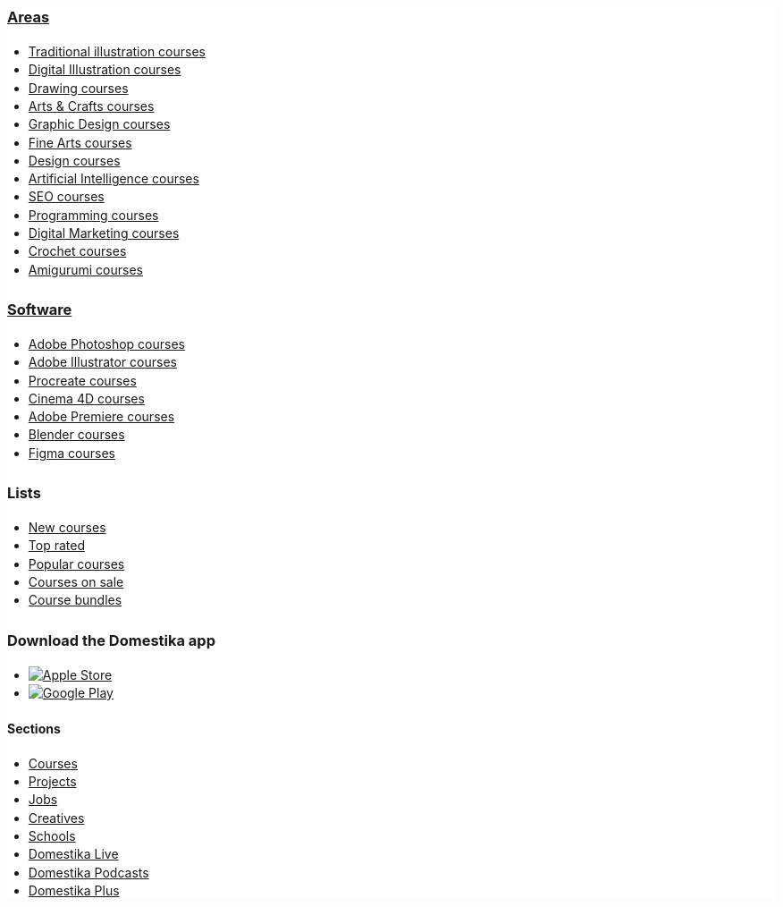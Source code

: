 ### [Areas](https://www.domestika.org/en/courses/area)[](#footer-seo-collapse-02)

* [Traditional illustration courses](https://www.domestika.org/en/courses/area/2-traditional-illustration)
* [Digital Illustration courses](https://www.domestika.org/en/courses/area/102-digital-illustration)
* [Drawing courses](https://www.domestika.org/en/courses/area/92-drawing)
* [Arts & Crafts courses](https://www.domestika.org/en/courses/area/21-arts-crafts)
* [Graphic Design courses](https://www.domestika.org/en/courses/area/34-graphic-design)
* [Fine Arts courses](https://www.domestika.org/en/courses/area/30-fine-arts)
* [Design courses](https://www.domestika.org/en/courses/area/1-design)
* [Artificial Intelligence courses](https://www.domestika.org/en/courses/area/246-artificial-intelligence)
* [SEO courses](https://www.domestika.org/en/courses/area/208-seo)
* [Programming courses](https://www.domestika.org/en/courses/area/7-programming)
* [Digital Marketing courses](https://www.domestika.org/en/courses/area/110-digital-marketing)
* [Crochet courses](https://www.domestika.org/en/courses/area/203-crochet)
* [Amigurumi courses](https://www.domestika.org/en/courses/area/206-amigurumi)

### [Software](https://www.domestika.org/en/courses/software)[](#footer-seo-collapse-03)

* [Adobe Photoshop courses](https://www.domestika.org/en/courses/software/2-adobe-photoshop)
* [Adobe Illustrator courses](https://www.domestika.org/en/courses/software/1-adobe-illustrator)
* [Procreate courses](https://www.domestika.org/en/courses/software/75-procreate)
* [Cinema 4D courses](https://www.domestika.org/en/courses/software/9-cinema-4d)
* [Adobe Premiere courses](https://www.domestika.org/en/courses/software/7-adobe-premiere)
* [Blender courses](https://www.domestika.org/en/courses/software/43-blender)
* [Figma courses](https://www.domestika.org/en/courses/software/176-figma)

### Lists[](#footer-seo-collapse-04)

* [New courses](https://www.domestika.org/en/courses/recent)
* [Top rated](https://www.domestika.org/en/courses/highest_rated)
* [Popular courses](https://www.domestika.org/en/courses/popular)
* [Courses on sale](https://www.domestika.org/en/courses/on_sale)
* [Course bundles](https://www.domestika.org/en/courses/packs)

### Download the Domestika app

* [![Apple Store](https://cdn.domestika.org/raw/upload/assets/apps/ios-web-73f5f5eff76ad1cae4925bf77a25bba19ea4b28ce074c0500f7f55f65eee1f56.svg)](https://domestika.onelink.me/u8rW/4d311972en)
* [![Google Play](https://cdn.domestika.org/raw/upload/assets/apps/android-web-ead9a079dad7369d8606e78e785c9ee899de6d2b99c94bdf8dbece2f599f1240.svg)](https://domestika.onelink.me/u8rW/e083dec3en)

#### Sections

* [Courses](https://www.domestika.org/en/courses)
* [Projects](https://www.domestika.org/en/projects)
* [Jobs](https://www.domestika.org/en/jobs)
* [Creatives](https://www.domestika.org/en/users)
* [Schools](https://www.domestika.org/en/schools)
* [Domestika Live](https://www.domestika.org/en/live)
* [Domestika Podcasts](https://www.domestika.org/en/blog/tags/115-domestika-podcast)
* [Domestika Plus](https://www.domestika.org/en/plus)

